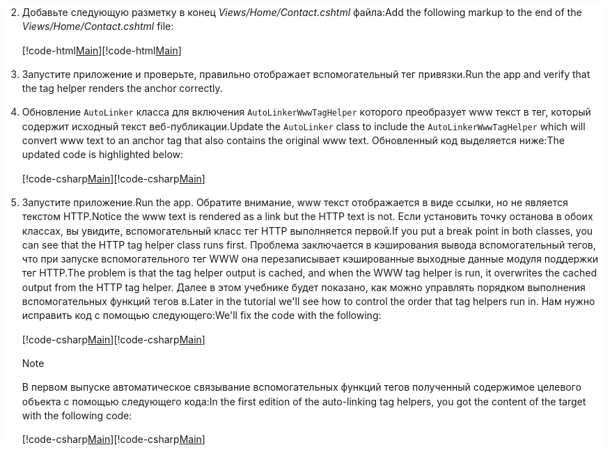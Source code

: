2.  <span data-ttu-id="9c40b-259">Добавьте следующую разметку в конец *Views/Home/Contact.cshtml* файла:</span><span class="sxs-lookup"><span data-stu-id="9c40b-259">Add the following markup to the end of the *Views/Home/Contact.cshtml* file:</span></span>

    <span data-ttu-id="9c40b-260">[!code-html[Main](../../../mvc/views/tag-helpers/authoring/sample/AuthoringTagHelpers/src/AuthoringTagHelpers/Views/Home/Contact.cshtml?highlight=19)]</span><span class="sxs-lookup"><span data-stu-id="9c40b-260">[!code-html[Main](../../../mvc/views/tag-helpers/authoring/sample/AuthoringTagHelpers/src/AuthoringTagHelpers/Views/Home/Contact.cshtml?highlight=19)]</span></span>

3.  <span data-ttu-id="9c40b-261">Запустите приложение и проверьте, правильно отображает вспомогательный тег привязки.</span><span class="sxs-lookup"><span data-stu-id="9c40b-261">Run the app and verify that the tag helper renders the anchor correctly.</span></span>

4.  <span data-ttu-id="9c40b-262">Обновление `AutoLinker` класса для включения `AutoLinkerWwwTagHelper` которого преобразует www текст в тег, который содержит исходный текст веб-публикации.</span><span class="sxs-lookup"><span data-stu-id="9c40b-262">Update the `AutoLinker` class to include the `AutoLinkerWwwTagHelper` which will convert www text to an anchor tag that also contains the original www text.</span></span> <span data-ttu-id="9c40b-263">Обновленный код выделяется ниже:</span><span class="sxs-lookup"><span data-stu-id="9c40b-263">The updated code is highlighted below:</span></span>

    <span data-ttu-id="9c40b-264">[!code-csharp[Main](authoring/sample/AuthoringTagHelpers/src/AuthoringTagHelpers/TagHelpers/z1AutoLinker.cs?highlight=15-34&range=7-34)]</span><span class="sxs-lookup"><span data-stu-id="9c40b-264">[!code-csharp[Main](authoring/sample/AuthoringTagHelpers/src/AuthoringTagHelpers/TagHelpers/z1AutoLinker.cs?highlight=15-34&range=7-34)]</span></span>

5.  <span data-ttu-id="9c40b-265">Запустите приложение.</span><span class="sxs-lookup"><span data-stu-id="9c40b-265">Run the app.</span></span> <span data-ttu-id="9c40b-266">Обратите внимание, www текст отображается в виде ссылки, но не является текстом HTTP.</span><span class="sxs-lookup"><span data-stu-id="9c40b-266">Notice the www text is rendered as a link but the HTTP text is not.</span></span> <span data-ttu-id="9c40b-267">Если установить точку останова в обоих классах, вы увидите, вспомогательный класс тег HTTP выполняется первой.</span><span class="sxs-lookup"><span data-stu-id="9c40b-267">If you put a break point in both classes, you can see that the HTTP tag helper class runs first.</span></span> <span data-ttu-id="9c40b-268">Проблема заключается в кэширования вывода вспомогательный тегов, что при запуске вспомогательного тег WWW она перезаписывает кэшированные выходные данные модуля поддержки тег HTTP.</span><span class="sxs-lookup"><span data-stu-id="9c40b-268">The problem is that the tag helper output is cached, and when the WWW tag helper is run, it overwrites the cached output from the HTTP tag helper.</span></span> <span data-ttu-id="9c40b-269">Далее в этом учебнике будет показано, как можно управлять порядком выполнения вспомогательных функций тегов в.</span><span class="sxs-lookup"><span data-stu-id="9c40b-269">Later in the tutorial we'll see how to control the order that tag helpers run in.</span></span> <span data-ttu-id="9c40b-270">Нам нужно исправить код с помощью следующего:</span><span class="sxs-lookup"><span data-stu-id="9c40b-270">We'll fix the code with the following:</span></span>

    <span data-ttu-id="9c40b-271">[!code-csharp[Main](../../../mvc/views/tag-helpers/authoring/sample/AuthoringTagHelpers/src/AuthoringTagHelpers/TagHelpers/z1AutoLinkerCopy.cs?highlight=5,6,10,21,22,26&range=8-37)]</span><span class="sxs-lookup"><span data-stu-id="9c40b-271">[!code-csharp[Main](../../../mvc/views/tag-helpers/authoring/sample/AuthoringTagHelpers/src/AuthoringTagHelpers/TagHelpers/z1AutoLinkerCopy.cs?highlight=5,6,10,21,22,26&range=8-37)]</span></span>

    >[!NOTE]
    ><span data-ttu-id="9c40b-272">В первом выпуске автоматическое связывание вспомогательных функций тегов полученный содержимое целевого объекта с помощью следующего кода:</span><span class="sxs-lookup"><span data-stu-id="9c40b-272">In the first edition of the auto-linking tag helpers, you got the content of the target with the following code:</span></span>
    >
    ><span data-ttu-id="9c40b-273">[!code-csharp[Main](authoring/sample/AuthoringTagHelpers/src/AuthoringTagHelpers/TagHelpers/z1AutoLinker.cs?range=12)]</span><span class="sxs-lookup"><span data-stu-id="9c40b-273">[!code-csharp[Main](authoring/sample/AuthoringTagHelpers/src/AuthoringTagHelpers/TagHelpers/z1AutoLinker.cs?range=12)]</span></span>
    >